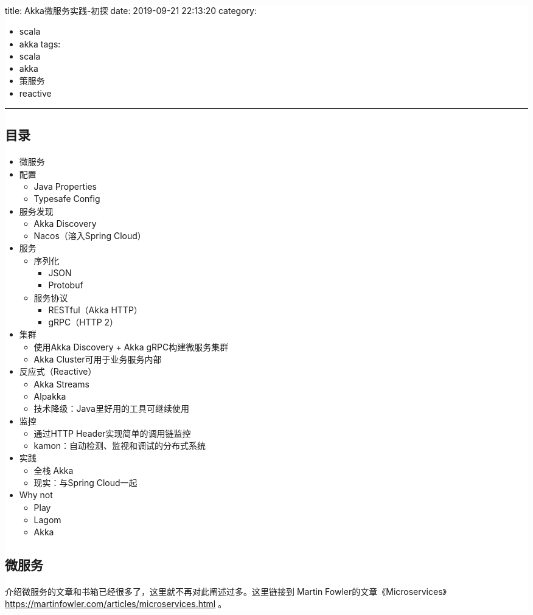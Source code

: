 title: Akka微服务实践-初探
date: 2019-09-21 22:13:20
category:
  - scala
  - akka
tags:
  - scala
  - akka
  - 策服务
  - reactive
---

## 目录

- 微服务
- 配置
  - Java Properties
  - Typesafe Config
- 服务发现
  - Akka Discovery
  - Nacos（溶入Spring Cloud）
- 服务
  - 序列化
    - JSON
    - Protobuf
  - 服务协议
    - RESTful（Akka HTTP）
    - gRPC（HTTP 2）
- 集群
  - 使用Akka Discovery + Akka gRPC构建微服务集群
  - Akka Cluster可用于业务服务内部
- 反应式（Reactive）
  - Akka Streams
  - Alpakka
  - 技术降级：Java里好用的工具可继续使用
- 监控
  - 通过HTTP Header实现简单的调用链监控
  - kamon：自动检测、监视和调试的分布式系统
- 实践
  - 全栈 Akka
  - 现实：与Spring Cloud一起
- Why not
  - Play
  - Lagom
  - Akka

## 微服务

介绍微服务的文章和书箱已经很多了，这里就不再对此阐述过多。这里链接到 Martin Fowler的文章《Microservices》https://martinfowler.com/articles/microservices.html 。
